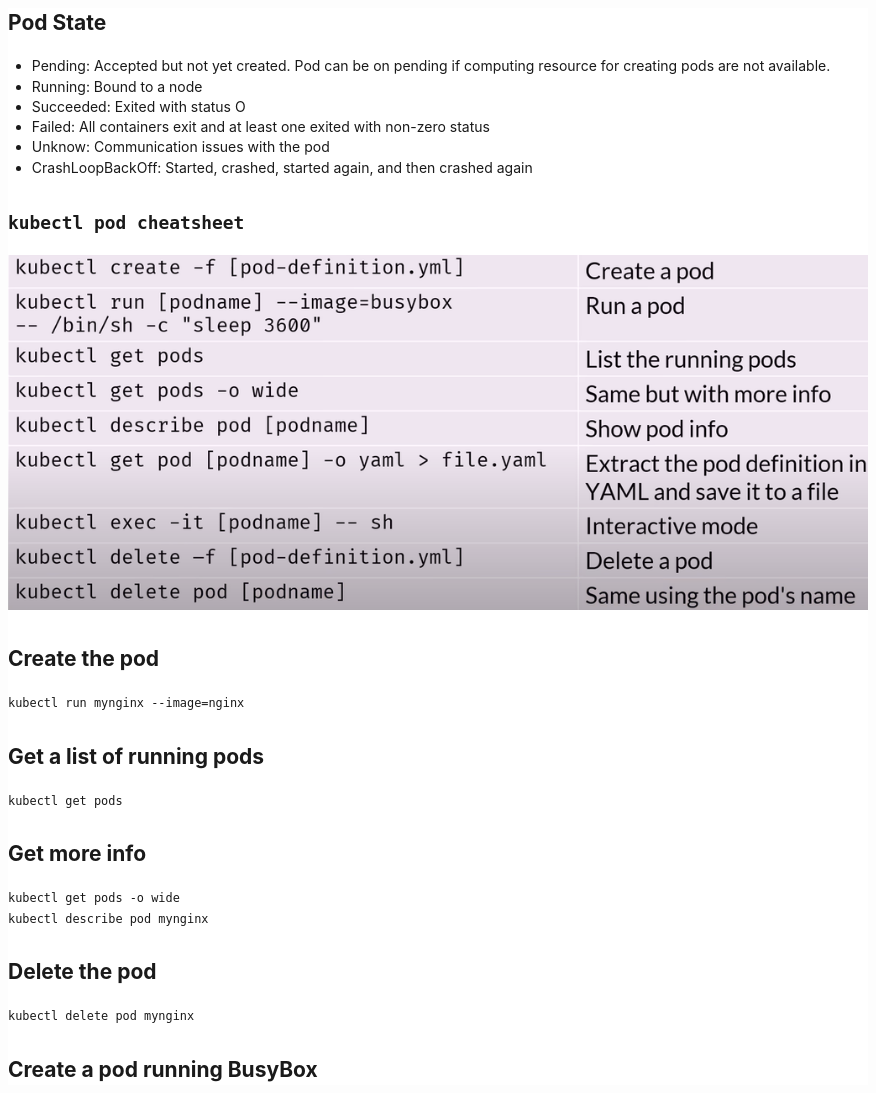 ## Pod State

* Pending: Accepted but not yet created. Pod can be on pending if computing resource for creating pods are not available. 
* Running: Bound to a node
* Succeeded: Exited with status O
* Failed: All containers exit and at least one exited with non-zero status
* Unknow: Communication issues with the pod 
* CrashLoopBackOff: Started, crashed, started again, and then crashed again 

## `kubectl pod cheatsheet`

![Alt text](image-22.png)

## Create the pod

    kubectl run mynginx --image=nginx

## Get a list of running pods

    kubectl get pods

## Get more info

    kubectl get pods -o wide
    kubectl describe pod mynginx

## Delete the pod

    kubectl delete pod mynginx

## Create a pod running BusyBox
